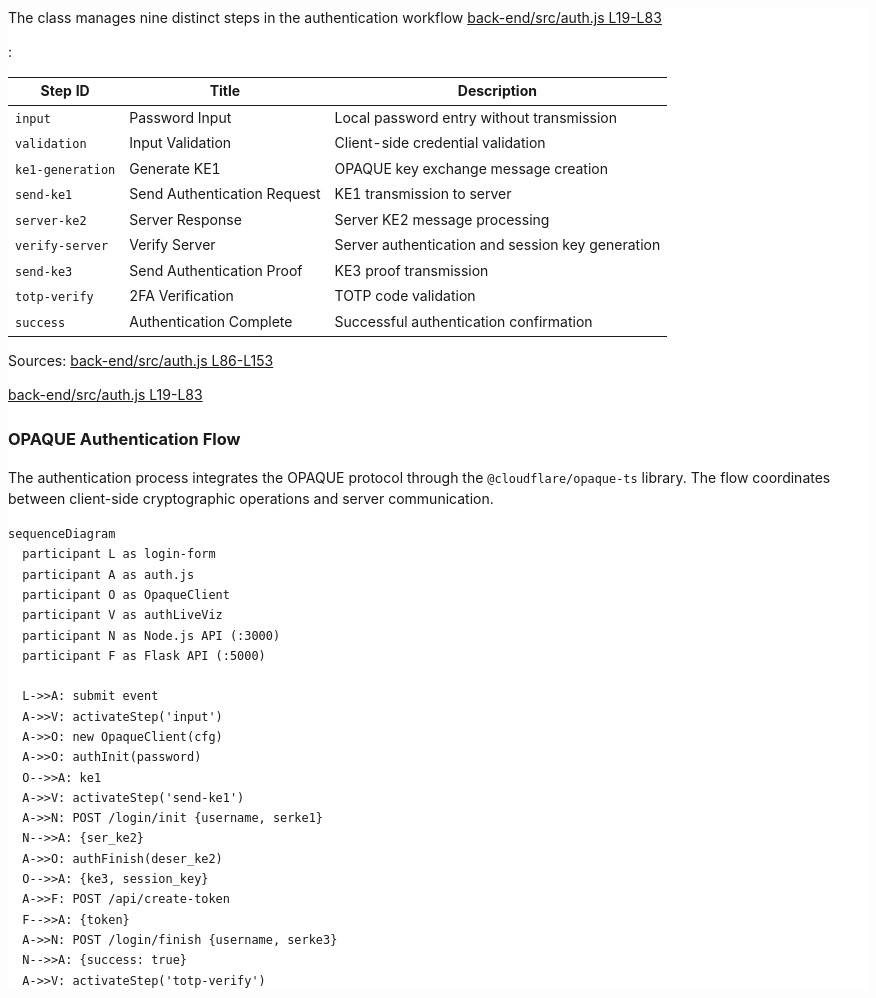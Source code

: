 The class manages nine distinct steps in the authentication workflow [back-end/src/auth.js L19-L83](https://github.com/RogueElectron/Cypher/blob/7b7a1583/back-end/src/auth.js#L19-L83)

:

| Step ID | Title | Description |
| --- | --- | --- |
| `input` | Password Input | Local password entry without transmission |
| `validation` | Input Validation | Client-side credential validation |
| `ke1-generation` | Generate KE1 | OPAQUE key exchange message creation |
| `send-ke1` | Send Authentication Request | KE1 transmission to server |
| `server-ke2` | Server Response | Server KE2 message processing |
| `verify-server` | Verify Server | Server authentication and session key generation |
| `send-ke3` | Send Authentication Proof | KE3 proof transmission |
| `totp-verify` | 2FA Verification | TOTP code validation |
| `success` | Authentication Complete | Successful authentication confirmation |

Sources: [back-end/src/auth.js L86-L153](https://github.com/RogueElectron/Cypher/blob/7b7a1583/back-end/src/auth.js#L86-L153)

 [back-end/src/auth.js L19-L83](https://github.com/RogueElectron/Cypher/blob/7b7a1583/back-end/src/auth.js#L19-L83)

### OPAQUE Authentication Flow

The authentication process integrates the OPAQUE protocol through the `@cloudflare/opaque-ts` library. The flow coordinates between client-side cryptographic operations and server communication.

```mermaid
sequenceDiagram
  participant L as login-form
  participant A as auth.js
  participant O as OpaqueClient
  participant V as authLiveViz
  participant N as Node.js API (:3000)
  participant F as Flask API (:5000)

  L->>A: submit event
  A->>V: activateStep('input')
  A->>O: new OpaqueClient(cfg)
  A->>O: authInit(password)
  O-->>A: ke1
  A->>V: activateStep('send-ke1')
  A->>N: POST /login/init {username, serke1}
  N-->>A: {ser_ke2}
  A->>O: authFinish(deser_ke2)
  O-->>A: {ke3, session_key}
  A->>F: POST /api/create-token
  F-->>A: {token}
  A->>N: POST /login/finish {username, serke3}
  N-->>A: {success: true}
  A->>V: activateStep('totp-verify')
```

